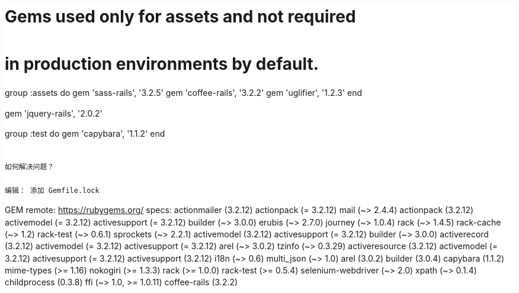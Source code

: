# Gems used only for assets and not required
# in production environments by default.
group :assets do
  gem 'sass-rails',   '3.2.5'
  gem 'coffee-rails', '3.2.2'
  gem 'uglifier', '1.2.3'
end

gem 'jquery-rails', '2.0.2'

group :test do
  gem 'capybara', '1.1.2'
end 
```

如何解决问题？

编辑： 添加 Gemfile.lock

```
 GEM
  remote: https://rubygems.org/
  specs:
    actionmailer (3.2.12)
      actionpack (= 3.2.12)
      mail (~> 2.4.4)
    actionpack (3.2.12)
      activemodel (= 3.2.12)
      activesupport (= 3.2.12)
      builder (~> 3.0.0)
      erubis (~> 2.7.0)
      journey (~> 1.0.4)
      rack (~> 1.4.5)
      rack-cache (~> 1.2)
      rack-test (~> 0.6.1)
      sprockets (~> 2.2.1)
    activemodel (3.2.12)
      activesupport (= 3.2.12)
      builder (~> 3.0.0)
    activerecord (3.2.12)
      activemodel (= 3.2.12)
      activesupport (= 3.2.12)
      arel (~> 3.0.2)
      tzinfo (~> 0.3.29)
    activeresource (3.2.12)
      activemodel (= 3.2.12)
      activesupport (= 3.2.12)
    activesupport (3.2.12)
      i18n (~> 0.6)
      multi_json (~> 1.0)
    arel (3.0.2)
    builder (3.0.4)
    capybara (1.1.2)
      mime-types (>= 1.16)
      nokogiri (>= 1.3.3)
      rack (>= 1.0.0)
      rack-test (>= 0.5.4)
      selenium-webdriver (~> 2.0)
      xpath (~> 0.1.4)
    childprocess (0.3.8)
      ffi (~> 1.0, >= 1.0.11)
    coffee-rails (3.2.2)